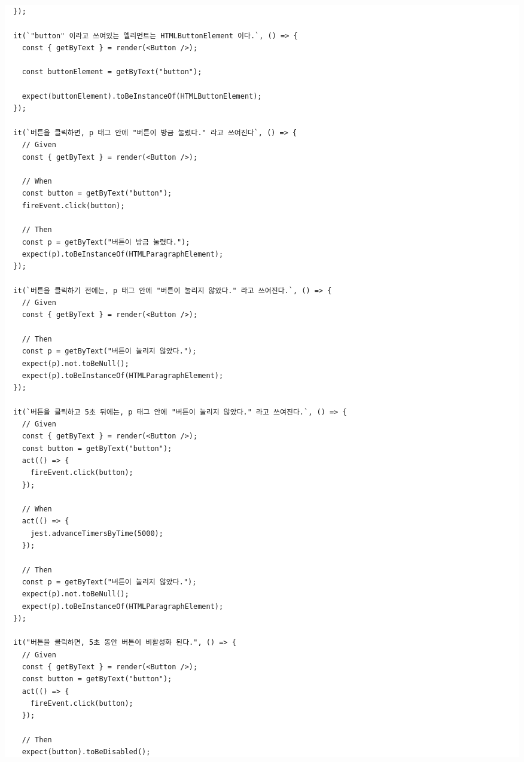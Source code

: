   ```
    });
  
    it(`"button" 이라고 쓰여있는 엘리먼트는 HTMLButtonElement 이다.`, () => {
      const { getByText } = render(<Button />);
  
      const buttonElement = getByText("button");
  
      expect(buttonElement).toBeInstanceOf(HTMLButtonElement);
    });
  
    it(`버튼을 클릭하면, p 태그 안에 "버튼이 방금 눌렸다." 라고 쓰여진다`, () => {
      // Given
      const { getByText } = render(<Button />);
  
      // When
      const button = getByText("button");
      fireEvent.click(button);
  
      // Then
      const p = getByText("버튼이 방금 눌렸다.");
      expect(p).toBeInstanceOf(HTMLParagraphElement);
    });
  
    it(`버튼을 클릭하기 전에는, p 태그 안에 "버튼이 눌리지 않았다." 라고 쓰여진다.`, () => {
      // Given
      const { getByText } = render(<Button />);
  
      // Then
      const p = getByText("버튼이 눌리지 않았다.");
      expect(p).not.toBeNull();
      expect(p).toBeInstanceOf(HTMLParagraphElement);
    });
  
    it(`버튼을 클릭하고 5초 뒤에는, p 태그 안에 "버튼이 눌리지 않았다." 라고 쓰여진다.`, () => {
      // Given
      const { getByText } = render(<Button />);
      const button = getByText("button");
      act(() => {
        fireEvent.click(button);
      });
  
      // When
      act(() => {
        jest.advanceTimersByTime(5000);
      });
  
      // Then
      const p = getByText("버튼이 눌리지 않았다.");
      expect(p).not.toBeNull();
      expect(p).toBeInstanceOf(HTMLParagraphElement);
    });
  
    it("버튼을 클릭하면, 5초 동안 버튼이 비활성화 된다.", () => {
      // Given
      const { getByText } = render(<Button />);
      const button = getByText("button");
      act(() => {
        fireEvent.click(button);
      });
  
      // Then
      expect(button).toBeDisabled();
  
  ```